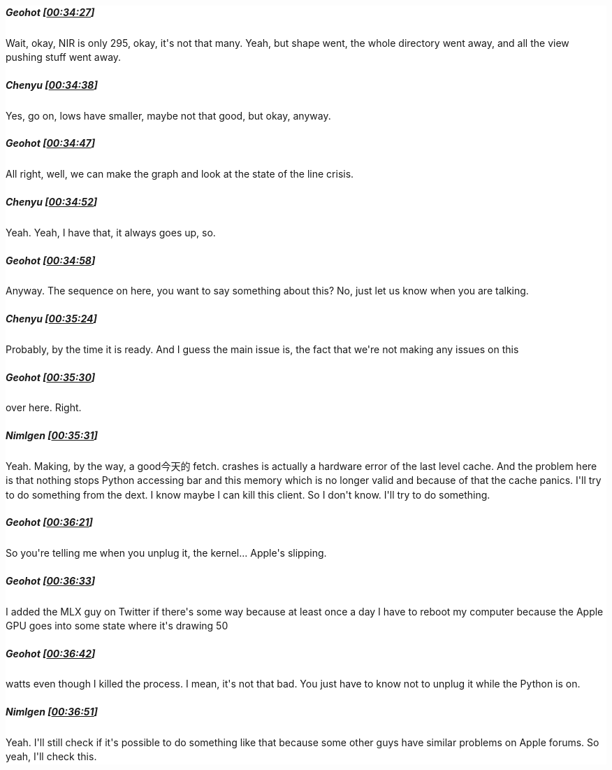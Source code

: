 ##### **Geohot** [[00:34:27](https://www.youtube.com/watch?v=rt8wGfaM1y8&t=2067)]
Wait, okay, NIR is only 295, okay, it's not that many. Yeah, but shape went, the whole directory went away, and all the view pushing stuff went away.

##### **Chenyu** [[00:34:38](https://www.youtube.com/watch?v=rt8wGfaM1y8&t=2078)]
Yes, go on, lows have smaller, maybe not that good, but okay, anyway.

##### **Geohot** [[00:34:47](https://www.youtube.com/watch?v=rt8wGfaM1y8&t=2087)]
All right, well, we can make the graph and look at the state of the line crisis.

##### **Chenyu** [[00:34:52](https://www.youtube.com/watch?v=rt8wGfaM1y8&t=2092)]
Yeah. Yeah, I have that, it always goes up, so.

##### **Geohot** [[00:34:58](https://www.youtube.com/watch?v=rt8wGfaM1y8&t=2098)]
Anyway. The sequence on here, you want to say something about this? No, just let us know when you are talking.

##### **Chenyu** [[00:35:24](https://www.youtube.com/watch?v=rt8wGfaM1y8&t=2124)]
Probably, by the time it is ready. And I guess the main issue is, the fact that we're not making any issues on this

##### **Geohot** [[00:35:30](https://www.youtube.com/watch?v=rt8wGfaM1y8&t=2130)]
over here. Right.

##### **Nimlgen** [[00:35:31](https://www.youtube.com/watch?v=rt8wGfaM1y8&t=2131)]
Yeah. Making, by the way, a good今天的 fetch. crashes is actually a hardware error of the last level cache. And the problem here is that nothing stops Python accessing bar and this memory which is no longer valid and because of that the cache panics. I'll try to do something from the dext. I know maybe I can kill this client. So I don't know. I'll try to do something.

##### **Geohot** [[00:36:21](https://www.youtube.com/watch?v=rt8wGfaM1y8&t=2181)]
So you're telling me when you unplug it, the kernel... Apple's slipping.

##### **Geohot** [[00:36:33](https://www.youtube.com/watch?v=rt8wGfaM1y8&t=2193)]
I added the MLX guy on Twitter if there's some way because at least once a day I have to reboot my computer because the Apple GPU goes into some state where it's drawing 50

##### **Geohot** [[00:36:42](https://www.youtube.com/watch?v=rt8wGfaM1y8&t=2202)]
watts even though I killed the process. I mean, it's not that bad. You just have to know not to unplug it while the Python is on.

##### **Nimlgen** [[00:36:51](https://www.youtube.com/watch?v=rt8wGfaM1y8&t=2211)]
Yeah. I'll still check if it's possible to do something like that because some other guys have similar problems on Apple forums. So yeah, I'll check this.
